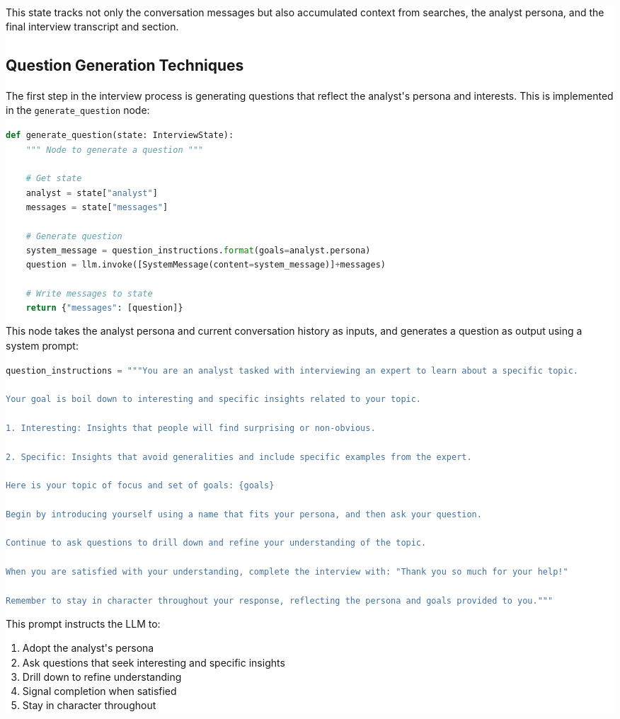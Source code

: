 This state tracks not only the conversation messages but also accumulated context from searches, the analyst persona, and the final interview transcript and section.

## Question Generation Techniques

The first step in the interview process is generating questions that reflect the analyst's persona and interests. This is implemented in the `generate_question` node:

```python
def generate_question(state: InterviewState):
    """ Node to generate a question """

    # Get state
    analyst = state["analyst"]
    messages = state["messages"]

    # Generate question 
    system_message = question_instructions.format(goals=analyst.persona)
    question = llm.invoke([SystemMessage(content=system_message)]+messages)
        
    # Write messages to state
    return {"messages": [question]}
```

This node takes the analyst persona and current conversation history as inputs, and generates a question as output using a system prompt:

```python
question_instructions = """You are an analyst tasked with interviewing an expert to learn about a specific topic. 

Your goal is boil down to interesting and specific insights related to your topic.

1. Interesting: Insights that people will find surprising or non-obvious.
        
2. Specific: Insights that avoid generalities and include specific examples from the expert.

Here is your topic of focus and set of goals: {goals}
        
Begin by introducing yourself using a name that fits your persona, and then ask your question.

Continue to ask questions to drill down and refine your understanding of the topic.
        
When you are satisfied with your understanding, complete the interview with: "Thank you so much for your help!"

Remember to stay in character throughout your response, reflecting the persona and goals provided to you."""
```

This prompt instructs the LLM to:

1. Adopt the analyst's persona
2. Ask questions that seek interesting and specific insights
3. Drill down to refine understanding
4. Signal completion when satisfied
5. Stay in character throughout
